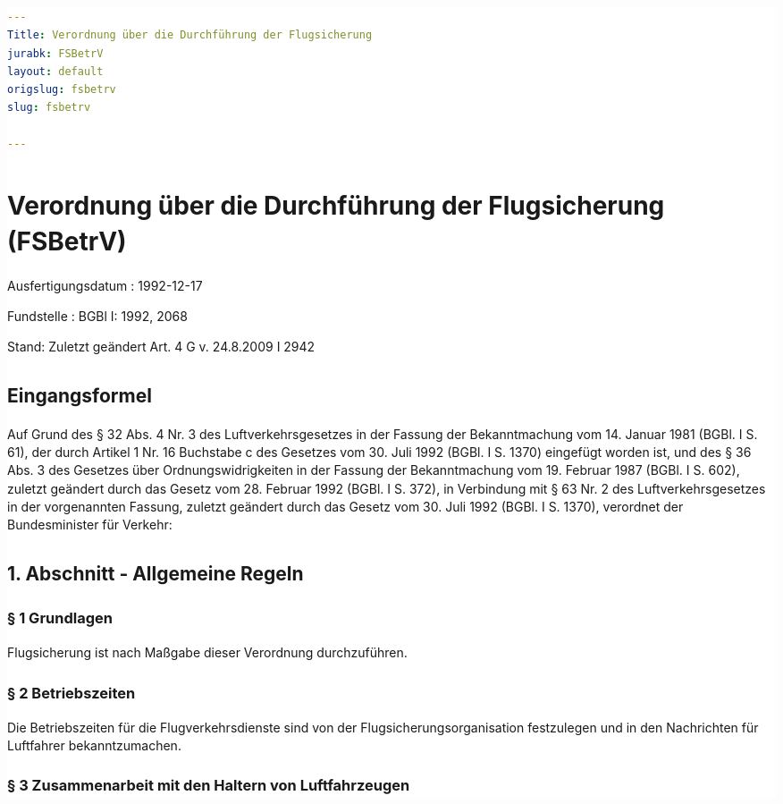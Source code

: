 ```yaml
---
Title: Verordnung über die Durchführung der Flugsicherung
jurabk: FSBetrV
layout: default
origslug: fsbetrv
slug: fsbetrv

---
```


# Verordnung über die Durchführung der Flugsicherung (FSBetrV)

Ausfertigungsdatum
:   1992-12-17

Fundstelle
:   BGBl I: 1992, 2068

Stand: Zuletzt geändert Art. 4 G v. 24.8.2009 I 2942

## Eingangsformel

Auf Grund des § 32 Abs. 4 Nr. 3 des Luftverkehrsgesetzes in der
Fassung der Bekanntmachung vom 14. Januar 1981 (BGBl. I S. 61), der
durch Artikel 1 Nr. 16 Buchstabe c des Gesetzes vom 30. Juli 1992
(BGBl. I S. 1370) eingefügt worden ist, und des § 36 Abs. 3 des
Gesetzes über Ordnungswidrigkeiten in der Fassung der Bekanntmachung
vom 19. Februar 1987 (BGBl. I S. 602), zuletzt geändert durch das
Gesetz vom 28. Februar 1992 (BGBl. I S. 372), in Verbindung mit § 63
Nr. 2 des Luftverkehrsgesetzes in der vorgenannten Fassung, zuletzt
geändert durch das Gesetz vom 30. Juli 1992 (BGBl. I S. 1370),
verordnet der Bundesminister für Verkehr:


## 1. Abschnitt - Allgemeine Regeln



### § 1 Grundlagen

Flugsicherung ist nach Maßgabe dieser Verordnung durchzuführen.


### § 2 Betriebszeiten

Die Betriebszeiten für die Flugverkehrsdienste sind von der
Flugsicherungsorganisation festzulegen und in den Nachrichten für
Luftfahrer bekanntzumachen.


### § 3 Zusammenarbeit mit den Haltern von Luftfahrzeugen
